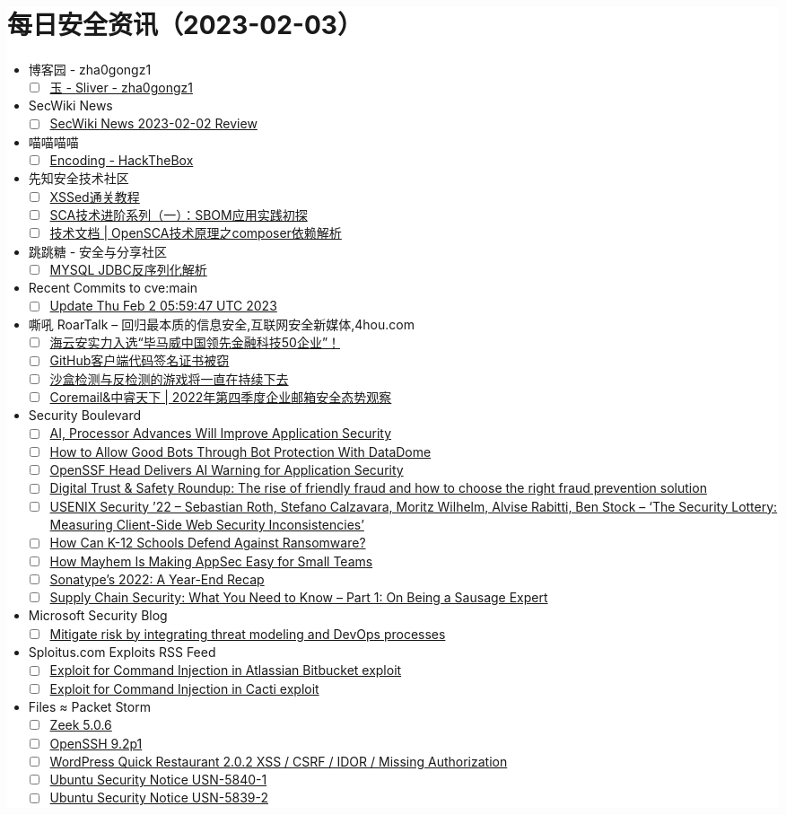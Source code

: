 # 每日安全资讯（2023-02-03）

- 博客园 - zha0gongz1
  - [ ] [玉 - Sliver - zha0gongz1](https://www.cnblogs.com/H4ck3R-XiX/p/17080163.html)
- SecWiki News
  - [ ] [SecWiki News 2023-02-02 Review](http://www.sec-wiki.com/?2023-02-02)
- 喵喵喵喵
  - [ ] [Encoding - HackTheBox](https://darkwing.moe/2023/02/02/Encoding-HackTheBox/)
- 先知安全技术社区
  - [ ] [XSSed通关教程](https://xz.aliyun.com/t/12100)
  - [ ] [SCA技术进阶系列（一）：SBOM应用实践初探](https://xz.aliyun.com/t/12099)
  - [ ] [技术文档 | OpenSCA技术原理之composer依赖解析](https://xz.aliyun.com/t/12098)
- 跳跳糖 - 安全与分享社区
  - [ ] [MYSQL JDBC反序列化解析](https://tttang.com/archive/1877/)
- Recent Commits to cve:main
  - [ ] [Update Thu Feb  2 05:59:47 UTC 2023](https://github.com/trickest/cve/commit/f24df5e0bc28ba0c35275d8098bb734ef5f3681d)
- 嘶吼 RoarTalk – 回归最本质的信息安全,互联网安全新媒体,4hou.com
  - [ ] [海云安实力入选“毕马威中国领先金融科技50企业”！](https://www.4hou.com/posts/JXvJ)
  - [ ] [GitHub客户端代码签名证书被窃](https://www.4hou.com/posts/r7z4)
  - [ ] [沙盒检测与反检测的游戏将一直在持续下去](https://www.4hou.com/posts/xjDB)
  - [ ] [Coremail&amp;中睿天下 | 2022年第四季度企业邮箱安全态势观察](https://www.4hou.com/posts/BEkk)
- Security Boulevard
  - [ ] [AI, Processor Advances Will Improve Application Security](https://securityboulevard.com/2023/02/ai-processor-advances-will-improve-application-security/)
  - [ ] [How to Allow Good Bots Through Bot Protection With DataDome](https://securityboulevard.com/2023/02/how-to-allow-good-bots-through-bot-protection-with-datadome/)
  - [ ] [OpenSSF Head Delivers AI Warning for Application Security](https://securityboulevard.com/2023/02/openssf-head-delivers-ai-warning-for-application-security/)
  - [ ] [Digital Trust & Safety Roundup: The rise of friendly fraud and how to choose the right fraud prevention solution](https://securityboulevard.com/2023/02/digital-trust-safety-roundup-the-rise-of-friendly-fraud-and-how-to-choose-the-right-fraud-prevention-solution/)
  - [ ] [USENIX Security ’22 – Sebastian Roth, Stefano Calzavara, Moritz Wilhelm, Alvise Rabitti,  Ben Stock – ‘The Security Lottery: Measuring Client-Side Web Security Inconsistencies’](https://securityboulevard.com/2023/02/usenix-security-22-sebastian-roth-stefano-calzavara-moritz-wilhelm-alvise-rabitti-ben-stock-the-security-lottery-measuring-client-side-web-security-inconsistencies/)
  - [ ] [How Can K-12 Schools Defend Against Ransomware?](https://securityboulevard.com/2023/02/how-can-k-12-schools-defend-against-ransomware/)
  - [ ] [How Mayhem Is Making AppSec Easy for Small Teams](https://securityboulevard.com/2023/02/how-mayhem-is-making-appsec-easy-for-small-teams/)
  - [ ] [Sonatype’s 2022: A Year-End Recap](https://securityboulevard.com/2023/02/sonatypes-2022-a-year-end-recap/)
  - [ ] [Supply Chain Security: What You Need to Know – Part 1: On Being a Sausage Expert](https://securityboulevard.com/2023/02/supply-chain-security-what-you-need-to-know-part-1-on-being-a-sausage-expert/)
- Microsoft Security Blog
  - [ ] [Mitigate risk by integrating threat modeling and DevOps processes](https://www.microsoft.com/en-us/security/blog/2023/02/02/mitigate-risk-by-integrating-threat-modeling-and-devops-processes/)
- Sploitus.com Exploits RSS Feed
  - [ ] [Exploit for Command Injection in Atlassian Bitbucket exploit](https://sploitus.com/exploit?id=BF581D96-BC8F-5A20-9CD3-DA01799A1ED3&utm_source=rss&utm_medium=rss)
  - [ ] [Exploit for Command Injection in Cacti exploit](https://sploitus.com/exploit?id=CF63416C-DDCD-573B-B459-9B1461F1B057&utm_source=rss&utm_medium=rss)
- Files ≈ Packet Storm
  - [ ] [Zeek 5.0.6](https://packetstormsecurity.com/files/170844/zeek-5.0.6.tar.gz)
  - [ ] [OpenSSH 9.2p1](https://packetstormsecurity.com/files/170843/openssh-9.2p1.tar.gz)
  - [ ] [WordPress Quick Restaurant 2.0.2 XSS / CSRF / IDOR / Missing Authorization](https://packetstormsecurity.com/files/170842/wpquickrestaurant202-xssxsrfidor.txt)
  - [ ] [Ubuntu Security Notice USN-5840-1](https://packetstormsecurity.com/files/170841/USN-5840-1.txt)
  - [ ] [Ubuntu Security Notice USN-5839-2](https://packetstormsecurity.com/files/170840/USN-5839-2.txt)